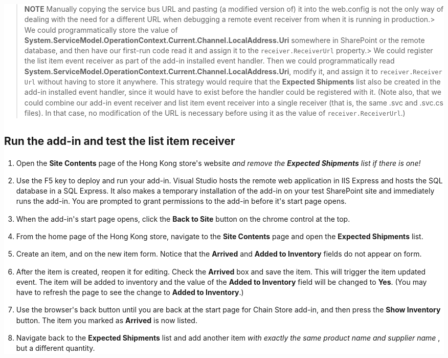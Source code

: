   

> **NOTE**
>  Manually copying the service bus URL and pasting (a modified version of) it into the web.config is not the only way of dealing with the need for a different URL when debugging a remote event receiver from when it is running in production.>  We could programmatically store the value of **System.ServiceModel.OperationContext.Current.Channel.LocalAddress.Uri** somewhere in SharePoint or the remote database, and then have our first-run code read it and assign it to the `receiver.ReceiverUrl` property.>  We could register the list item event receiver as part of the add-in installed event handler. Then we could programmatically read **System.ServiceModel.OperationContext.Current.Channel.LocalAddress.Uri**, modify it, and assign it to  `receiver.ReceiverUrl` without having to store it anywhere. This strategy would require that the **Expected Shipments** list also be created in the add-in installed event handler, since it would have to exist before the handler could be registered with it. (Note also, that we could combine our add-in event receiver and list item event receiver into a single receiver (that is, the same .svc and .svc.cs files). In that case, no modification of the URL is necessary before using it as the value of `receiver.ReceiverUrl`.) 
  
    
    


## Run the add-in and test the list item receiver


  
    
    

1. Open the **Site Contents** page of the Hong Kong store's website *and remove the **Expected Shipments** list if there is one!* 
    
  
2. Use the F5 key to deploy and run your add-in. Visual Studio hosts the remote web application in IIS Express and hosts the SQL database in a SQL Express. It also makes a temporary installation of the add-in on your test SharePoint site and immediately runs the add-in. You are prompted to grant permissions to the add-in before it's start page opens.
    
  
3. When the add-in's start page opens, click the **Back to Site** button on the chrome control at the top.
    
  
4. From the home page of the Hong Kong store, navigate to the **Site Contents** page and open the **Expected Shipments** list.
    
  
5. Create an item, and on the new item form. Notice that the **Arrived** and **Added to Inventory** fields do not appear on form.
    
  
6. After the item is created, reopen it for editing. Check the **Arrived** box and save the item. This will trigger the item updated event. The item will be added to inventory and the value of the **Added to Inventory** field will be changed to **Yes**. (You may have to refresh the page to see the change to **Added to Inventory**.)
    
  
7. Use the browser's back button until you are back at the start page for Chain Store add-in, and then press the **Show Inventory** button. The item you marked as **Arrived** is now listed.
    
  
8. Navigate back to the **Expected Shipments** list and add another item *with exactly the same product name and supplier name*  , but a different quantity.
    